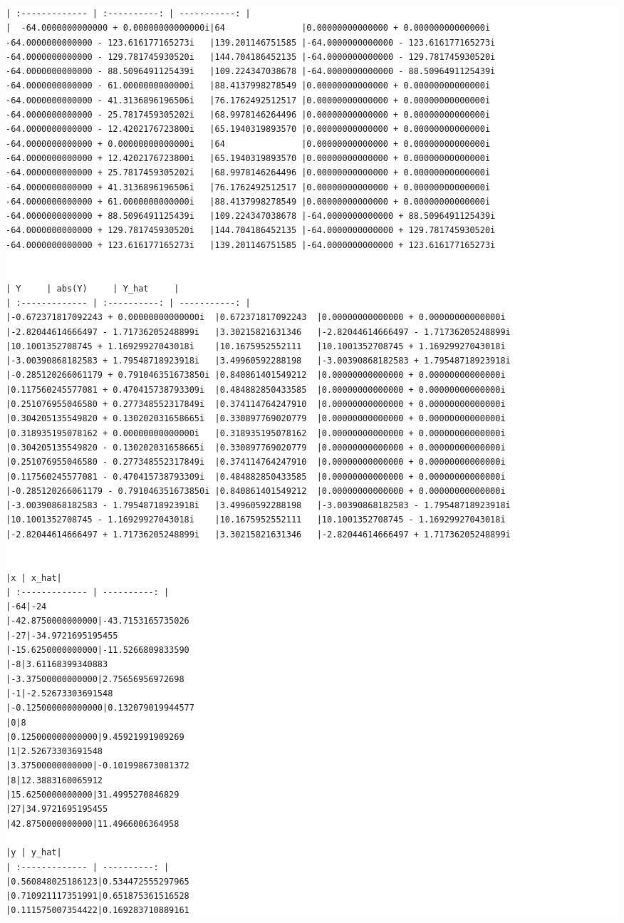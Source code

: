 ```
| :------------- | :----------: | -----------: |
|  -64.0000000000000 + 0.00000000000000i|64               |0.00000000000000 + 0.00000000000000i
-64.0000000000000 - 123.616177165273i   |139.201146751585 |-64.0000000000000 - 123.616177165273i
-64.0000000000000 - 129.781745930520i   |144.704186452135 |-64.0000000000000 - 129.781745930520i
-64.0000000000000 - 88.5096491125439i   |109.224347038678 |-64.0000000000000 - 88.5096491125439i
-64.0000000000000 - 61.0000000000000i   |88.4137998278549 |0.00000000000000 + 0.00000000000000i
-64.0000000000000 - 41.3136896196506i   |76.1762492512517 |0.00000000000000 + 0.00000000000000i
-64.0000000000000 - 25.7817459305202i   |68.9978146264496 |0.00000000000000 + 0.00000000000000i
-64.0000000000000 - 12.4202176723800i   |65.1940319893570 |0.00000000000000 + 0.00000000000000i
-64.0000000000000 + 0.00000000000000i   |64               |0.00000000000000 + 0.00000000000000i
-64.0000000000000 + 12.4202176723800i   |65.1940319893570 |0.00000000000000 + 0.00000000000000i
-64.0000000000000 + 25.7817459305202i   |68.9978146264496 |0.00000000000000 + 0.00000000000000i
-64.0000000000000 + 41.3136896196506i   |76.1762492512517 |0.00000000000000 + 0.00000000000000i
-64.0000000000000 + 61.0000000000000i   |88.4137998278549 |0.00000000000000 + 0.00000000000000i
-64.0000000000000 + 88.5096491125439i   |109.224347038678 |-64.0000000000000 + 88.5096491125439i
-64.0000000000000 + 129.781745930520i   |144.704186452135 |-64.0000000000000 + 129.781745930520i
-64.0000000000000 + 123.616177165273i   |139.201146751585 |-64.0000000000000 + 123.616177165273i


| Y     | abs(Y)     | Y_hat     |
| :------------- | :----------: | -----------: |
|-0.672371817092243 + 0.00000000000000i  |0.672371817092243  |0.00000000000000 + 0.00000000000000i
|-2.82044614666497 - 1.71736205248899i   |3.30215821631346   |-2.82044614666497 - 1.71736205248899i
|10.1001352708745 + 1.16929927043018i    |10.1675952552111   |10.1001352708745 + 1.16929927043018i
|-3.00390868182583 + 1.79548718923918i   |3.49960592288198   |-3.00390868182583 + 1.79548718923918i
|-0.285120266061179 + 0.791046351673850i |0.840861401549212  |0.00000000000000 + 0.00000000000000i
|0.117560245577081 + 0.470415738793309i  |0.484882850433585  |0.00000000000000 + 0.00000000000000i
|0.251076955046580 + 0.277348552317849i  |0.374114764247910  |0.00000000000000 + 0.00000000000000i
|0.304205135549820 + 0.130202031658665i  |0.330897769020779  |0.00000000000000 + 0.00000000000000i
|0.318935195078162 + 0.00000000000000i   |0.318935195078162  |0.00000000000000 + 0.00000000000000i
|0.304205135549820 - 0.130202031658665i  |0.330897769020779  |0.00000000000000 + 0.00000000000000i
|0.251076955046580 - 0.277348552317849i  |0.374114764247910  |0.00000000000000 + 0.00000000000000i
|0.117560245577081 - 0.470415738793309i  |0.484882850433585  |0.00000000000000 + 0.00000000000000i
|-0.285120266061179 - 0.791046351673850i |0.840861401549212  |0.00000000000000 + 0.00000000000000i
|-3.00390868182583 - 1.79548718923918i   |3.49960592288198   |-3.00390868182583 - 1.79548718923918i
|10.1001352708745 - 1.16929927043018i    |10.1675952552111   |10.1001352708745 - 1.16929927043018i
|-2.82044614666497 + 1.71736205248899i   |3.30215821631346   |-2.82044614666497 + 1.71736205248899i


|x | x_hat|
| :------------- | ----------: |
|-64|-24
|-42.8750000000000|-43.7153165735026
|-27|-34.9721695195455
|-15.6250000000000|-11.5266809833590
|-8|3.61168399340883
|-3.37500000000000|2.75656956972698
|-1|-2.52673303691548
|-0.125000000000000|0.132079019944577
|0|8
|0.125000000000000|9.45921991909269
|1|2.52673303691548
|3.37500000000000|-0.101998673081372
|8|12.3883160065912
|15.6250000000000|31.4995270846829
|27|34.9721695195455
|42.8750000000000|11.4966006364958

|y | y_hat|
| :------------- | ----------: |
|0.560848025186123|0.534472555297965
|0.710921117351991|0.651875361516528
|0.111575007354422|0.169283710889161
```